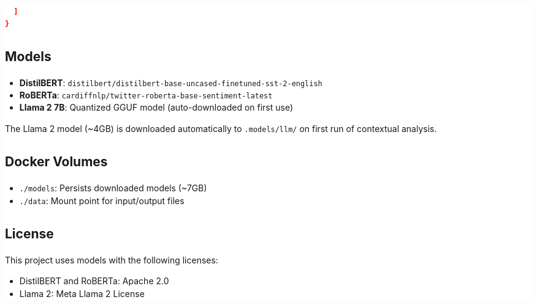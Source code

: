 ```json
  ]
}
```

## Models

- **DistilBERT**: `distilbert/distilbert-base-uncased-finetuned-sst-2-english`
- **RoBERTa**: `cardiffnlp/twitter-roberta-base-sentiment-latest`
- **Llama 2 7B**: Quantized GGUF model (auto-downloaded on first use)

The Llama 2 model (~4GB) is downloaded automatically to `.models/llm/` on first run of contextual analysis.

## Docker Volumes

- `./models`: Persists downloaded models (~7GB)
- `./data`: Mount point for input/output files

## License

This project uses models with the following licenses:
- DistilBERT and RoBERTa: Apache 2.0
- Llama 2: Meta Llama 2 License
